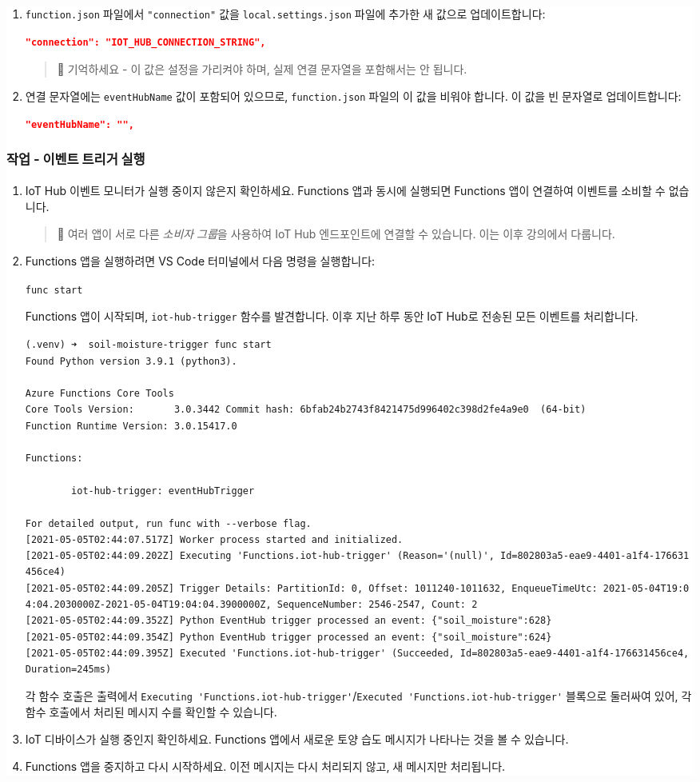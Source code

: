 1. `function.json` 파일에서 `"connection"` 값을 `local.settings.json` 파일에 추가한 새 값으로 업데이트합니다:

    ```json
    "connection": "IOT_HUB_CONNECTION_STRING",
    ```

    > 💁 기억하세요 - 이 값은 설정을 가리켜야 하며, 실제 연결 문자열을 포함해서는 안 됩니다.

1. 연결 문자열에는 `eventHubName` 값이 포함되어 있으므로, `function.json` 파일의 이 값을 비워야 합니다. 이 값을 빈 문자열로 업데이트합니다:

    ```json
    "eventHubName": "",
    ```

### 작업 - 이벤트 트리거 실행

1. IoT Hub 이벤트 모니터가 실행 중이지 않은지 확인하세요. Functions 앱과 동시에 실행되면 Functions 앱이 연결하여 이벤트를 소비할 수 없습니다.

    > 💁 여러 앱이 서로 다른 *소비자 그룹*을 사용하여 IoT Hub 엔드포인트에 연결할 수 있습니다. 이는 이후 강의에서 다룹니다.

1. Functions 앱을 실행하려면 VS Code 터미널에서 다음 명령을 실행합니다:

    ```sh
    func start
    ```

    Functions 앱이 시작되며, `iot-hub-trigger` 함수를 발견합니다. 이후 지난 하루 동안 IoT Hub로 전송된 모든 이벤트를 처리합니다.

    ```output
    (.venv) ➜  soil-moisture-trigger func start
    Found Python version 3.9.1 (python3).
    
    Azure Functions Core Tools
    Core Tools Version:       3.0.3442 Commit hash: 6bfab24b2743f8421475d996402c398d2fe4a9e0  (64-bit)
    Function Runtime Version: 3.0.15417.0
    
    Functions:
    
            iot-hub-trigger: eventHubTrigger
    
    For detailed output, run func with --verbose flag.
    [2021-05-05T02:44:07.517Z] Worker process started and initialized.
    [2021-05-05T02:44:09.202Z] Executing 'Functions.iot-hub-trigger' (Reason='(null)', Id=802803a5-eae9-4401-a1f4-176631456ce4)
    [2021-05-05T02:44:09.205Z] Trigger Details: PartitionId: 0, Offset: 1011240-1011632, EnqueueTimeUtc: 2021-05-04T19:04:04.2030000Z-2021-05-04T19:04:04.3900000Z, SequenceNumber: 2546-2547, Count: 2
    [2021-05-05T02:44:09.352Z] Python EventHub trigger processed an event: {"soil_moisture":628}
    [2021-05-05T02:44:09.354Z] Python EventHub trigger processed an event: {"soil_moisture":624}
    [2021-05-05T02:44:09.395Z] Executed 'Functions.iot-hub-trigger' (Succeeded, Id=802803a5-eae9-4401-a1f4-176631456ce4, Duration=245ms)
    ```

    각 함수 호출은 출력에서 `Executing 'Functions.iot-hub-trigger'`/`Executed 'Functions.iot-hub-trigger'` 블록으로 둘러싸여 있어, 각 함수 호출에서 처리된 메시지 수를 확인할 수 있습니다.

1. IoT 디바이스가 실행 중인지 확인하세요. Functions 앱에서 새로운 토양 습도 메시지가 나타나는 것을 볼 수 있습니다.

1. Functions 앱을 중지하고 다시 시작하세요. 이전 메시지는 다시 처리되지 않고, 새 메시지만 처리됩니다.
